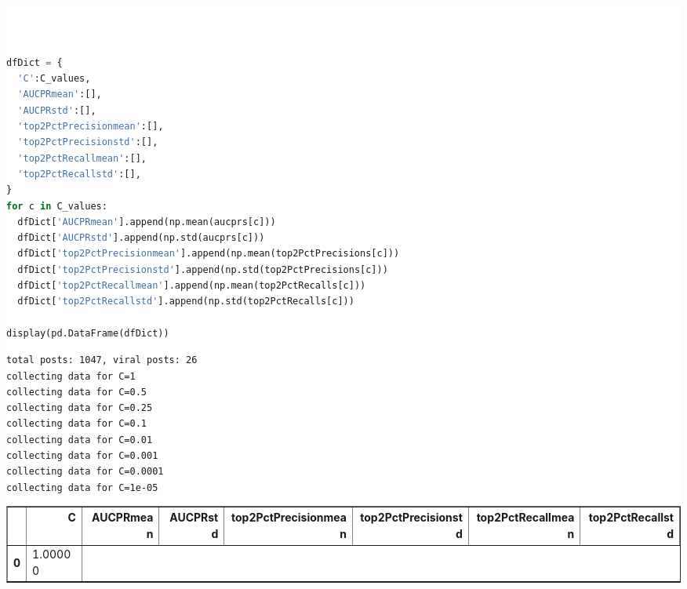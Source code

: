 ```python
  
  
  
dfDict = {
  'C':C_values,
  'AUCPRmean':[],
  'AUCPRstd':[],
  'top2PctPrecisionmean':[],
  'top2PctPrecisionstd':[],
  'top2PctRecallmean':[],
  'top2PctRecallstd':[],
}
for c in C_values:
  dfDict['AUCPRmean'].append(np.mean(aucprs[c]))
  dfDict['AUCPRstd'].append(np.std(aucprs[c]))
  dfDict['top2PctPrecisionmean'].append(np.mean(top2PctPrecisions[c]))
  dfDict['top2PctPrecisionstd'].append(np.std(top2PctPrecisions[c]))
  dfDict['top2PctRecallmean'].append(np.mean(top2PctRecalls[c]))
  dfDict['top2PctRecallstd'].append(np.std(top2PctRecalls[c]))

display(pd.DataFrame(dfDict))
```

    total posts: 1047, viral posts: 26
    collecting data for C=1
    collecting data for C=0.5
    collecting data for C=0.25
    collecting data for C=0.1
    collecting data for C=0.01
    collecting data for C=0.001
    collecting data for C=0.0001
    collecting data for C=1e-05



<div>
<style scoped>
    .dataframe tbody tr th:only-of-type {
        vertical-align: middle;
    }

    .dataframe tbody tr th {
        vertical-align: top;
    }

    .dataframe thead th {
        text-align: right;
    }
</style>
<table border="1" class="dataframe">
  <thead>
    <tr style="text-align: right;">
      <th></th>
      <th>C</th>
      <th>AUCPRmean</th>
      <th>AUCPRstd</th>
      <th>top2PctPrecisionmean</th>
      <th>top2PctPrecisionstd</th>
      <th>top2PctRecallmean</th>
      <th>top2PctRecallstd</th>
    </tr>
  </thead>
  <tbody>
    <tr>
      <th>0</th>
      <td>1.00000</td>